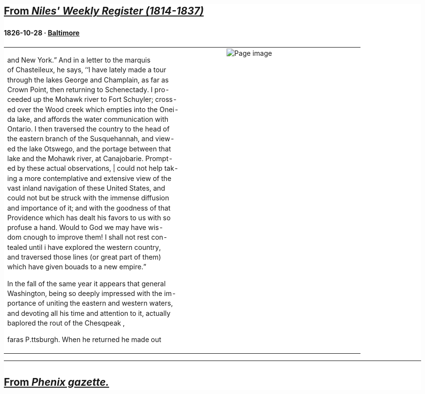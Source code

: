 
## [From _Niles' Weekly Register (1814-1837)_](https://archive.org/details/sim_niles-national-register_1826-10-28_31_789/page/n8/mode/1up?view=theater)

#### 1826-10-28 &middot; [Baltimore](http://dbpedia.org/resource/Baltimore)

<table style="width: 100%;"><tr><td style="width: 50%">

  
and New York.” And in a letter to the marquis  
of Chasteileux, he says, ‘‘l have lately made a tour  
through the lakes George and Champlain, as far as  
Crown Point, then returning to Schenectady. I pro-  
ceeded up the Mohawk river to Fort Schuyler; cross-  
ed over the Wood creek which empties into the Onei-  
da lake, and affords the water communication with  
Ontario. I then traversed the country to the head of  
the eastern branch of the Susquehannah, and view-  
ed the lake Otswego, and the portage between that  
lake and the Mohawk river, at Canajobarie. Prompt-  
ed by these actual observations, | could not help tak-  
ing a more contemplative and extensive view of the  
vast inland navigation of these United States, and  
could not but be struck with the immense diffusion  
and importance of it; and with the goodness of that  
Providence which has dealt his favors to us with so  
profuse a hand. Would to God we may have wis-  
dom cnough to improve them! I shall not rest con-  
tealed until i have explored the western country,  
and traversed those lines (or great part of them)  
which have given bouads to a new empire.”  
  
In the fall of the same year it appears that general  
Washington, being so deeply impressed with the im-  
portance of uniting the eastern and western waters,  
and devoting all his time and attention to it, actually  
baplored the rout of the Chesqpeak ,  
  
  
  
faras P.ttsburgh. When he returned he made out 
</td><td style="width: 50%; max-height: 75%; margin: auto; display: block;">
<img alt="Page image" src="https://iiif.archive.org/image/iiif/2/sim_niles-national-register_1826-10-28_31_789%2Fsim_niles-national-register_1826-10-28_31_789_jp2.zip%2Fsim_niles-national-register_1826-10-28_31_789_jp2%2Fsim_niles-national-register_1826-10-28_31_789_0008.jp2/pct:12.32411450752062,12.52670125114434,76.41921397379913,79.60024412572474/,600/0/default.jpg"/>
</td>
</tr></table>

---

## [From _Phenix gazette._](https://www.loc.gov/resource/sn85025006/1828-08-16/ed-1/?sp=2)
